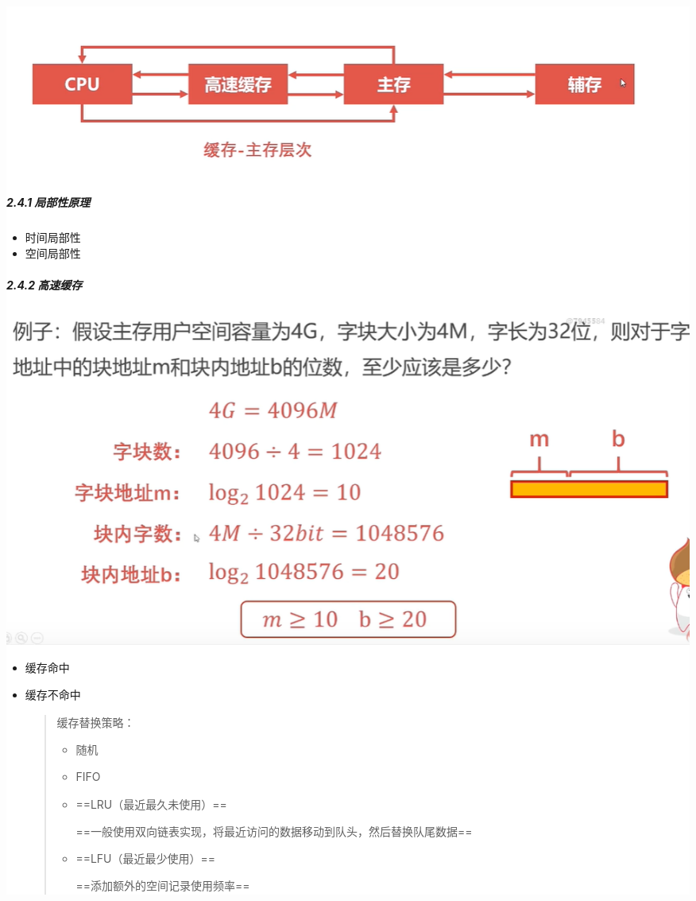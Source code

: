 

![image-20201017155539228](assets/image-20201017155539228.png)

##### 2.4.1 局部性原理

+ 时间局部性
+ 空间局部性



##### 2.4.2 高速缓存

![image-20201017161225149](assets/image-20201017161225149.png)



+ 缓存命中

+ 缓存不命中

    > 缓存替换策略：
    >
    > + 随机
    >
    > + FIFO
    >
    > + ==LRU（最近最久未使用）==
    >
    >     ==一般使用双向链表实现，将最近访问的数据移动到队头，然后替换队尾数据==
    >
    > + ==LFU（最近最少使用）==
    >
    >     ==添加额外的空间记录使用频率==
